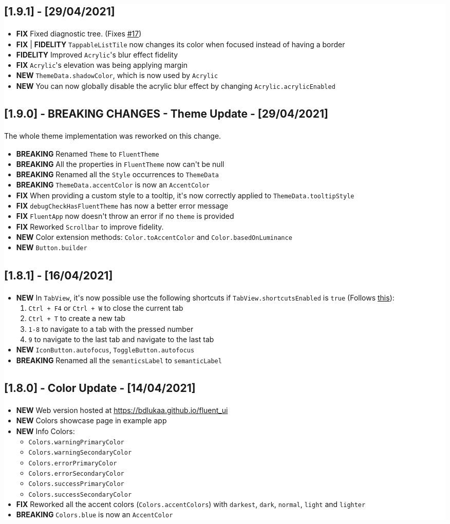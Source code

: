 ## [1.9.1] - [29/04/2021]

* **FIX** Fixed diagnostic tree. (Fixes [#17](https://github.com/bdlukaa/fluent_ui/issues/17))
* **FIX** | **FIDELITY** `TappableListTile` now changes its color when focused instead of having a border
* **FIDELITY** Improved `Acrylic`'s blur effect fidelity
* **FIX** `Acrylic`'s elevation was being applying margin
* **NEW** `ThemeData.shadowColor`, which is now used by `Acrylic`
* **NEW** You can now globally disable the acrylic blur effect by changing `Acrylic.acrylicEnabled`

## [1.9.0] - **BREAKING CHANGES** - Theme Update - [29/04/2021]

The whole theme implementation was reworked on this change.

* **BREAKING** Renamed `Theme` to `FluentTheme`
* **BREAKING** All the properties in `FluentTheme` now can't be null
* **BREAKING** Renamed all the `Style` occurrences to `ThemeData`
* **BREAKING** `ThemeData.accentColor` is now an `AccentColor`
* **FIX** When providing a custom style to a tooltip, it's now correctly applied to `ThemeData.tooltipStyle`
* **FIX** `debugCheckHasFluentTheme` has now a better error message
* **FIX** `FluentApp` now doesn't throw an error if no `theme` is provided
* **FIX** Reworked `Scrollbar` to improve fidelity.
* **NEW** Color extension methods: `Color.toAccentColor` and `Color.basedOnLuminance`
* **NEW** `Button.builder`

## [1.8.1] - [16/04/2021]

* **NEW** In `TabView`, it's now possible use the following shortcuts if `TabView.shortcutsEnabled` is `true` (Follows [this](https://docs.microsoft.com/en-us/windows/uwp/design/controls-and-patterns/tab-view#closing-a-tab)):
  1. `Ctrl + F4` or `Ctrl + W` to close the current tab
  2. `Ctrl + T` to create a new tab
  3. `1-8` to navigate to a tab with the pressed number
  4. `9` to navigate to the last tab and navigate to the last tab
* **NEW** `IconButton.autofocus`, `ToggleButton.autofocus`
* **BREAKING** Renamed all the `semanticsLabel` to `semanticLabel`

## [1.8.0] - Color Update - [14/04/2021]

* **NEW** Web version hosted at <https://bdlukaa.github.io/fluent_ui>
* **NEW** Colors showcase page in example app
* **NEW** Info Colors:
  * `Colors.warningPrimaryColor`
  * `Colors.warningSecondaryColor`
  * `Colors.errorPrimaryColor`
  * `Colors.errorSecondaryColor`
  * `Colors.successPrimaryColor`
  * `Colors.successSecondaryColor`
* **FIX** Reworked all the accent colors (`Colors.accentColors`) with `darkest`, `dark`, `normal`, `light` and `lighter`
* **BREAKING** `Colors.blue` is now an `AccentColor`
